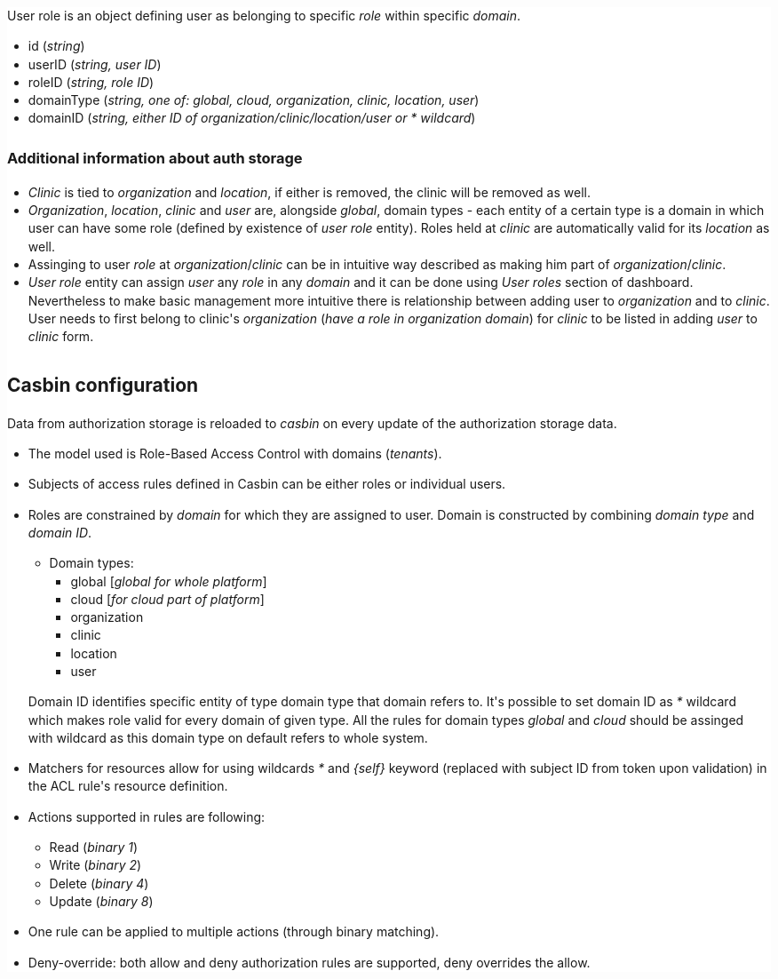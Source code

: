 User role is an object defining user as belonging to specific _role_ within specific _domain_.

* id (_string_)
* userID (_string, user ID_)
* roleID (_string, role ID_)
* domainType (_string, one of: global, cloud, organization, clinic, location, user_)
* domainID (_string, either ID of organization/clinic/location/user or \* wildcard_)

### Additional information about auth storage

* _Clinic_ is tied to _organization_ and _location_, if either is removed, the clinic will be removed as well.
* _Organization_, _location_, _clinic_ and _user_ are, alongside _global_, domain types - each entity of a certain type is a domain
  in which user can have some role (defined by existence of _user role_ entity).
  Roles held at _clinic_ are automatically valid for its _location_ as well.
* Assinging to user _role_ at _organization_/_clinic_ can be in intuitive way described as making him part of _organization_/_clinic_.
* _User role_ entity can assign _user_ any _role_ in any _domain_ and it can be done using _User roles_ section of dashboard. Nevertheless to make basic management more intuitive there is relationship between adding user to _organization_ and to _clinic_. User needs to first belong to clinic's _organization_ (_have a role in organization domain_) for _clinic_ to be listed in adding _user_ to _clinic_ form.

## Casbin configuration

Data from authorization storage is reloaded to _casbin_ on every update of the authorization storage data.

* The model used is Role-Based Access Control with domains (_tenants_).
* Subjects of access rules defined in Casbin can be either roles or individual users.
* Roles are constrained by _domain_ for which they are assigned to user. Domain is constructed by combining _domain type_ and _domain ID_.

  * Domain types:
    * global [*global for whole platform*]
    * cloud [*for cloud part of platform*]
    * organization
    * clinic
    * location
    * user

  Domain ID identifies specific entity of type domain type that domain refers to. It's possible to set domain ID as _\*_ wildcard which makes role valid for every domain of given type.
  All the rules for domain types _global_ and _cloud_ should be assinged with wildcard as this domain type on default refers to whole system.

* Matchers for resources allow for using wildcards _\*_ and _{self}_ keyword (replaced with subject ID from token upon validation) in the ACL rule's resource definition.
* Actions supported in rules are following:
  * Read (_binary 1_)
  * Write (_binary 2_)
  * Delete (_binary 4_)
  * Update (_binary 8_)
* One rule can be applied to multiple actions (through binary matching).
* Deny-override: both allow and deny authorization rules are supported, deny overrides the allow.

